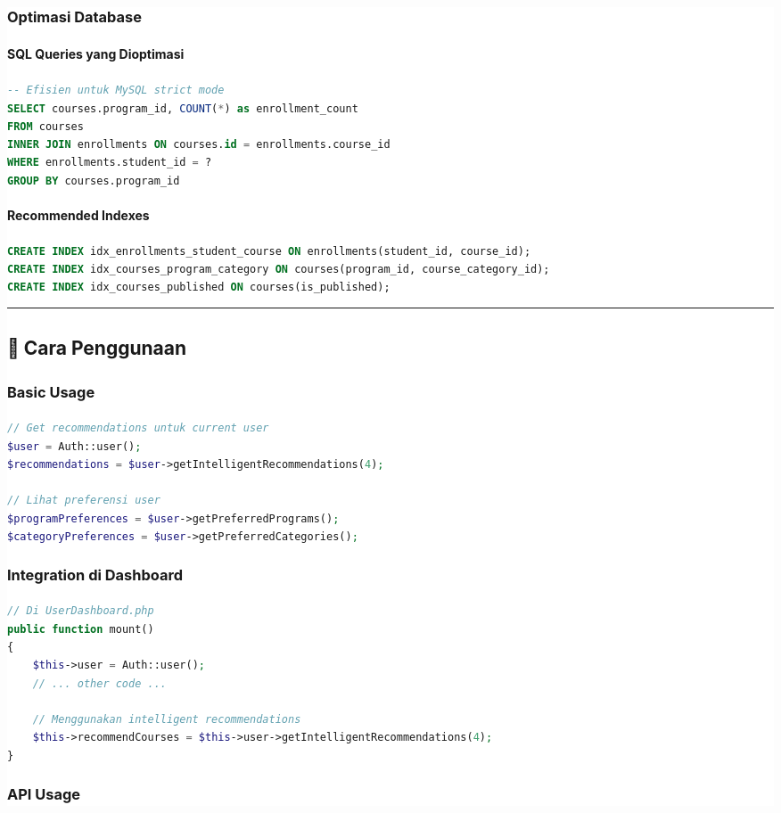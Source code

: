 ### Optimasi Database

#### SQL Queries yang Dioptimasi

```sql
-- Efisien untuk MySQL strict mode
SELECT courses.program_id, COUNT(*) as enrollment_count
FROM courses
INNER JOIN enrollments ON courses.id = enrollments.course_id
WHERE enrollments.student_id = ?
GROUP BY courses.program_id
```

#### Recommended Indexes

```sql
CREATE INDEX idx_enrollments_student_course ON enrollments(student_id, course_id);
CREATE INDEX idx_courses_program_category ON courses(program_id, course_category_id);
CREATE INDEX idx_courses_published ON courses(is_published);
```

---

## 🚀 Cara Penggunaan

### Basic Usage

```php
// Get recommendations untuk current user
$user = Auth::user();
$recommendations = $user->getIntelligentRecommendations(4);

// Lihat preferensi user
$programPreferences = $user->getPreferredPrograms();
$categoryPreferences = $user->getPreferredCategories();
```

### Integration di Dashboard

```php
// Di UserDashboard.php
public function mount()
{
    $this->user = Auth::user();
    // ... other code ...

    // Menggunakan intelligent recommendations
    $this->recommendCourses = $this->user->getIntelligentRecommendations(4);
}
```

### API Usage

